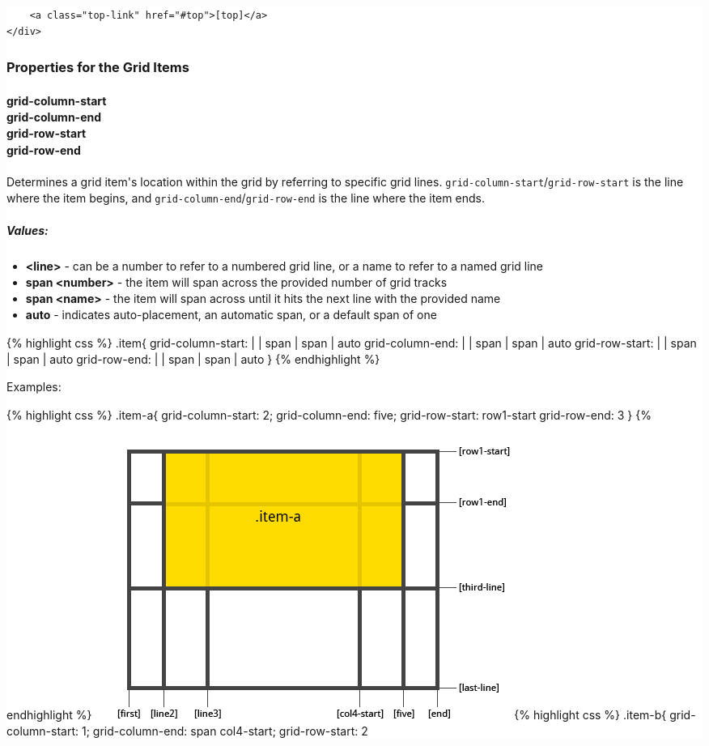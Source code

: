 		<a class="top-link" href="#top">[top]</a>	
	</div>

</section>


<h3 class="collapsible-control expanded">Properties for the Grid Items</h3>

<section class="grid-terms collapsible-section">
	<div id="prop-grid-column-row-start-end" class="grid-properties grid-properties-item">
		<h4>grid-column-start<br />grid-column-end<br />grid-row-start<br />grid-row-end</h4>
		<p>Determines a grid item's location within the grid by referring to specific grid lines. <code>grid-column-start</code>/<code>grid-row-start</code> is the line where the item begins, and <code>grid-column-end</code>/<code>grid-row-end</code> is the line where the item ends.</p>
		<h5>Values:</h5>
		<ul class="values-list">
			<li><b>&lt;line&gt;</b> - can be a number to refer to a numbered grid line, or a name to refer to a named grid line</li>
			<li><b>span &lt;number&gt;</b> - the item will span across the provided number of grid tracks</li>
			<li><b>span &lt;name&gt;</b> - the item will span across until it hits the next line with the provided name</li>
			<li><b>auto</b> - indicates auto-placement, an automatic span, or a default span of one</li>
		</ul>
{% highlight css %}
.item{
  grid-column-start: <number> | <name> | span <number> | span <name> | auto
  grid-column-end: <number> | <name> | span <number> | span <name> | auto
  grid-row-start: <number> | <name> | span <number> | span <name> | auto
  grid-row-end: <number> | <name> | span <number> | span <name> | auto
}
{% endhighlight %}	
		<p>Examples:</p>
{% highlight css %}
.item-a{
  grid-column-start: 2;
  grid-column-end: five;
  grid-row-start: row1-start
  grid-row-end: 3
}
{% endhighlight %}
	<img src="/images/grid-start-end-a.png" alt="Example of grid-row/column-start/end">
{% highlight css %}
.item-b{
  grid-column-start: 1;
  grid-column-end: span col4-start;
  grid-row-start: 2